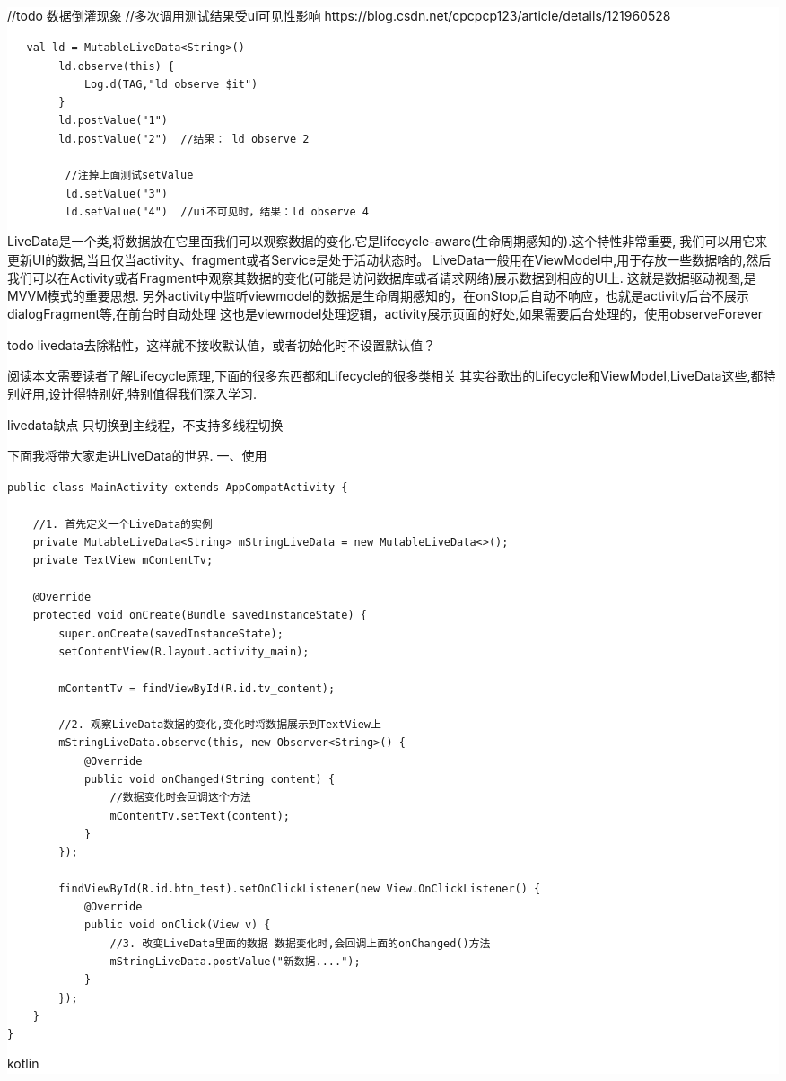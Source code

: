//todo 数据倒灌现象
//多次调用测试结果受ui可见性影响
https://blog.csdn.net/cpcpcp123/article/details/121960528
```
   val ld = MutableLiveData<String>()
        ld.observe(this) {
            Log.d(TAG,"ld observe $it")
        }
        ld.postValue("1")
        ld.postValue("2")  //结果： ld observe 2
       
         //注掉上面测试setValue
         ld.setValue("3")
         ld.setValue("4")  //ui不可见时，结果：ld observe 4    
```

LiveData是一个类,将数据放在它里面我们可以观察数据的变化.它是lifecycle-aware(生命周期感知的).这个特性非常重要,
  我们可以用它来更新UI的数据,当且仅当activity、fragment或者Service是处于活动状态时。
LiveData一般用在ViewModel中,用于存放一些数据啥的,然后我们可以在Activity或者Fragment中观察其数据的变化(可能是访问数据库或者请求网络)展示数据到相应的UI上.
   这就是数据驱动视图,是MVVM模式的重要思想.
另外activity中监听viewmodel的数据是生命周期感知的，在onStop后自动不响应，也就是activity后台不展示dialogFragment等,在前台时自动处理
这也是viewmodel处理逻辑，activity展示页面的好处,如果需要后台处理的，使用observeForever

todo livedata去除粘性，这样就不接收默认值，或者初始化时不设置默认值？

阅读本文需要读者了解Lifecycle原理,下面的很多东西都和Lifecycle的很多类相关
其实谷歌出的Lifecycle和ViewModel,LiveData这些,都特别好用,设计得特别好,特别值得我们深入学习.

livedata缺点
只切换到主线程，不支持多线程切换

下面我将带大家走进LiveData的世界.
一、使用
```
public class MainActivity extends AppCompatActivity {
    
    //1. 首先定义一个LiveData的实例  
    private MutableLiveData<String> mStringLiveData = new MutableLiveData<>();
    private TextView mContentTv;

    @Override
    protected void onCreate(Bundle savedInstanceState) {
        super.onCreate(savedInstanceState);
        setContentView(R.layout.activity_main);

        mContentTv = findViewById(R.id.tv_content);
        
        //2. 观察LiveData数据的变化,变化时将数据展示到TextView上
        mStringLiveData.observe(this, new Observer<String>() {
            @Override
            public void onChanged(String content) {
                //数据变化时会回调这个方法
                mContentTv.setText(content);
            }
        });
        
        findViewById(R.id.btn_test).setOnClickListener(new View.OnClickListener() {
            @Override
            public void onClick(View v) {
                //3. 改变LiveData里面的数据 数据变化时,会回调上面的onChanged()方法
                mStringLiveData.postValue("新数据....");
            }
        });
    }
}
```
kotlin